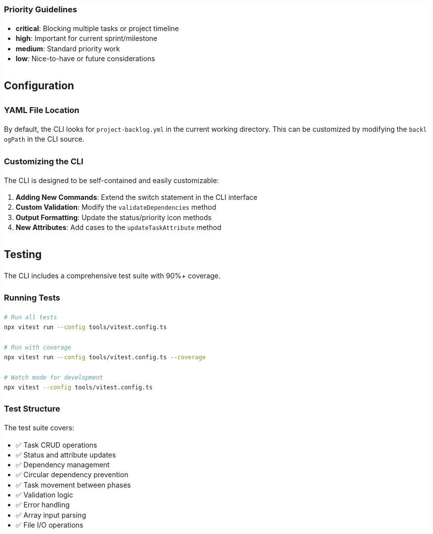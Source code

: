 ### Priority Guidelines

- **critical**: Blocking multiple tasks or project timeline
- **high**: Important for current sprint/milestone
- **medium**: Standard priority work
- **low**: Nice-to-have or future considerations

## Configuration

### YAML File Location

By default, the CLI looks for `project-backlog.yml` in the current working directory. This can be customized by modifying the `backlogPath` in the CLI source.

### Customizing the CLI

The CLI is designed to be self-contained and easily customizable:

1. **Adding New Commands**: Extend the switch statement in the CLI interface
2. **Custom Validation**: Modify the `validateDependencies` method
3. **Output Formatting**: Update the status/priority icon methods
4. **New Attributes**: Add cases to the `updateTaskAttribute` method

## Testing

The CLI includes a comprehensive test suite with 90%+ coverage.

### Running Tests

```bash
# Run all tests
npx vitest run --config tools/vitest.config.ts

# Run with coverage
npx vitest run --config tools/vitest.config.ts --coverage

# Watch mode for development
npx vitest --config tools/vitest.config.ts
```

### Test Structure

The test suite covers:

- ✅ Task CRUD operations
- ✅ Status and attribute updates
- ✅ Dependency management
- ✅ Circular dependency prevention
- ✅ Task movement between phases
- ✅ Validation logic
- ✅ Error handling
- ✅ Array input parsing
- ✅ File I/O operations
